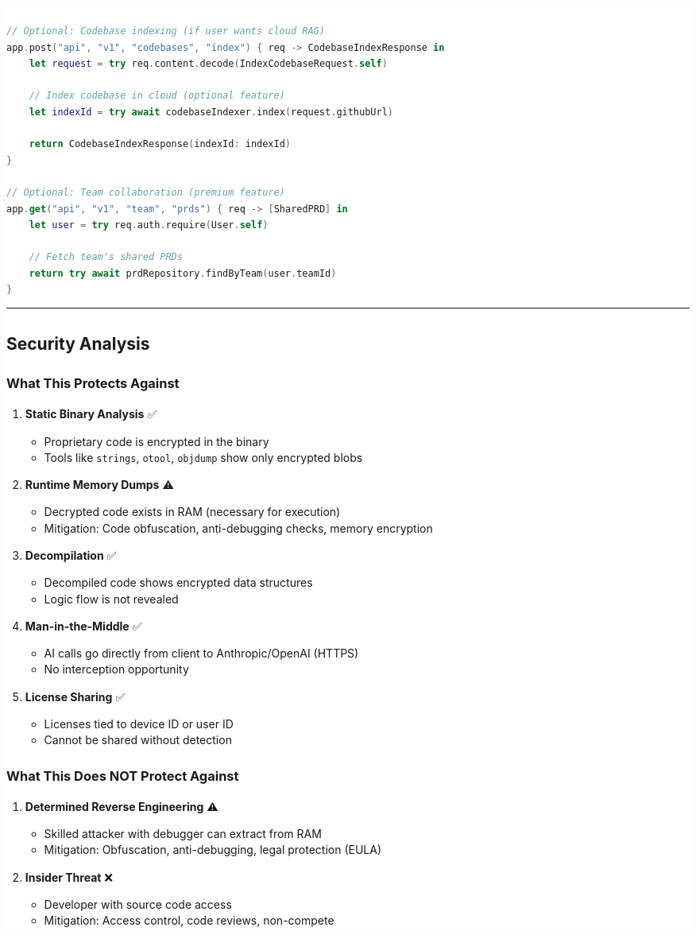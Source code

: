 ```swift

// Optional: Codebase indexing (if user wants cloud RAG)
app.post("api", "v1", "codebases", "index") { req -> CodebaseIndexResponse in
    let request = try req.content.decode(IndexCodebaseRequest.self)

    // Index codebase in cloud (optional feature)
    let indexId = try await codebaseIndexer.index(request.githubUrl)

    return CodebaseIndexResponse(indexId: indexId)
}

// Optional: Team collaboration (premium feature)
app.get("api", "v1", "team", "prds") { req -> [SharedPRD] in
    let user = try req.auth.require(User.self)

    // Fetch team's shared PRDs
    return try await prdRepository.findByTeam(user.teamId)
}
```

---

## Security Analysis

### What This Protects Against

1. **Static Binary Analysis** ✅
   - Proprietary code is encrypted in the binary
   - Tools like `strings`, `otool`, `objdump` show only encrypted blobs

2. **Runtime Memory Dumps** ⚠️
   - Decrypted code exists in RAM (necessary for execution)
   - Mitigation: Code obfuscation, anti-debugging checks, memory encryption

3. **Decompilation** ✅
   - Decompiled code shows encrypted data structures
   - Logic flow is not revealed

4. **Man-in-the-Middle** ✅
   - AI calls go directly from client to Anthropic/OpenAI (HTTPS)
   - No interception opportunity

5. **License Sharing** ✅
   - Licenses tied to device ID or user ID
   - Cannot be shared without detection

### What This Does NOT Protect Against

1. **Determined Reverse Engineering** ⚠️
   - Skilled attacker with debugger can extract from RAM
   - Mitigation: Obfuscation, anti-debugging, legal protection (EULA)

2. **Insider Threat** ❌
   - Developer with source code access
   - Mitigation: Access control, code reviews, non-compete
